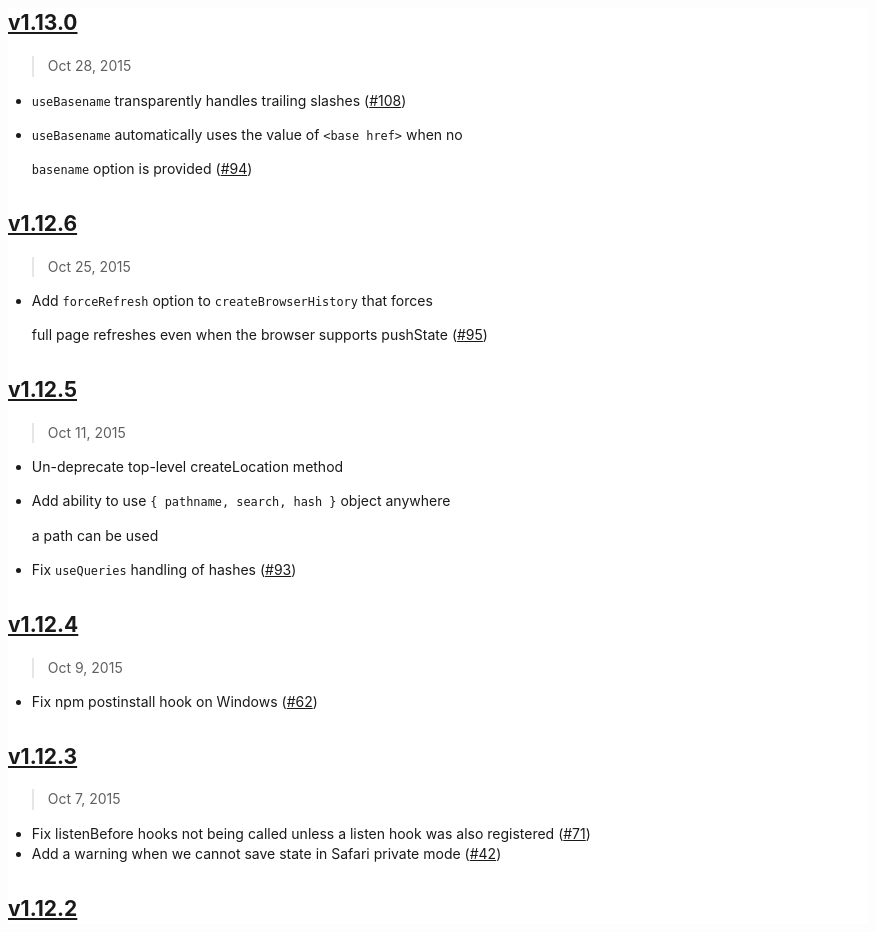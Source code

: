 ## [v1.13.0](https://github.com/ReactTraining/history/compare/v1.12.6...v1.13.0)

> Oct 28, 2015

* `useBasename` transparently handles trailing slashes \([\#108](https://github.com/ReactTraining/history/pull/108)\)
* `useBasename` automatically uses the value of `<base href>` when no

  `basename` option is provided \([\#94](https://github.com/ReactTraining/history/issues/94)\)

## [v1.12.6](https://github.com/ReactTraining/history/compare/v1.12.5...v1.12.6)

> Oct 25, 2015

* Add `forceRefresh` option to `createBrowserHistory` that forces

  full page refreshes even when the browser supports pushState \([\#95](https://github.com/ReactTraining/history/issues/95)\)

## [v1.12.5](https://github.com/ReactTraining/history/compare/v1.12.4...v1.12.5)

> Oct 11, 2015

* Un-deprecate top-level createLocation method
* Add ability to use `{ pathname, search, hash }` object anywhere

  a path can be used

* Fix `useQueries` handling of hashes \([\#93](https://github.com/ReactTraining/history/issues/93)\)

## [v1.12.4](https://github.com/ReactTraining/history/compare/v1.12.3...v1.12.4)

> Oct 9, 2015

* Fix npm postinstall hook on Windows \([\#62](https://github.com/ReactTraining/history/issues/62)\)

## [v1.12.3](https://github.com/ReactTraining/history/compare/v1.12.2...v1.12.3)

> Oct 7, 2015

* Fix listenBefore hooks not being called unless a listen hook was also registered \([\#71](https://github.com/ReactTraining/history/issues/71)\)
* Add a warning when we cannot save state in Safari private mode \([\#42](https://github.com/ReactTraining/history/issues/42)\)

## [v1.12.2](https://github.com/ReactTraining/history/compare/v1.12.1...v1.12.2)
